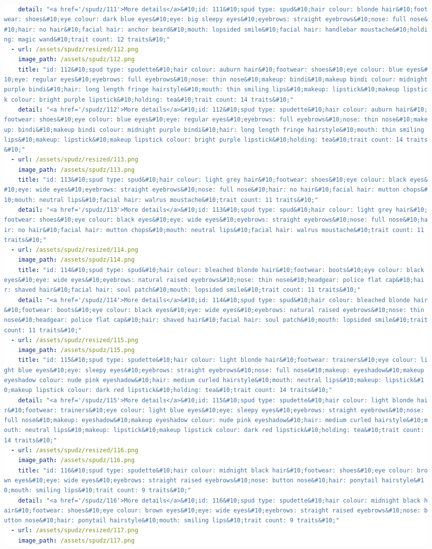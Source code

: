 ```yaml
    detail: "<a href='/spudz/111'>More details</a>&#10;id: 111&#10;spud type: spud&#10;hair colour: blonde hair&#10;footwear: shoes&#10;eye colour: dark blue eyes&#10;eye: big sleepy eyes&#10;eyebrows: straight eyebrows&#10;nose: full nose&#10;hair: no hair&#10;facial hair: anchor beard&#10;mouth: lopsided smile&#10;facial hair: handlebar moustache&#10;holding: magic wand&#10;trait count: 12 traits&#10;"
  - url: /assets/spudz/resized/112.png
    image_path: /assets/spudz/112.png
    title: "id: 112&#10;spud type: spudette&#10;hair colour: auburn hair&#10;footwear: shoes&#10;eye colour: blue eyes&#10;eye: regular eyes&#10;eyebrows: full eyebrows&#10;nose: thin nose&#10;makeup: bindi&#10;makeup bindi colour: midnight purple bindi&#10;hair: long length fringe hairstyle&#10;mouth: thin smiling lips&#10;makeup: lipstick&#10;makeup lipstick colour: bright purple lipstick&#10;holding: tea&#10;trait count: 14 traits&#10;"
    detail: "<a href='/spudz/112'>More details</a>&#10;id: 112&#10;spud type: spudette&#10;hair colour: auburn hair&#10;footwear: shoes&#10;eye colour: blue eyes&#10;eye: regular eyes&#10;eyebrows: full eyebrows&#10;nose: thin nose&#10;makeup: bindi&#10;makeup bindi colour: midnight purple bindi&#10;hair: long length fringe hairstyle&#10;mouth: thin smiling lips&#10;makeup: lipstick&#10;makeup lipstick colour: bright purple lipstick&#10;holding: tea&#10;trait count: 14 traits&#10;"
  - url: /assets/spudz/resized/113.png
    image_path: /assets/spudz/113.png
    title: "id: 113&#10;spud type: spud&#10;hair colour: light grey hair&#10;footwear: shoes&#10;eye colour: black eyes&#10;eye: wide eyes&#10;eyebrows: straight eyebrows&#10;nose: full nose&#10;hair: no hair&#10;facial hair: mutton chops&#10;mouth: neutral lips&#10;facial hair: walrus moustache&#10;trait count: 11 traits&#10;"
    detail: "<a href='/spudz/113'>More details</a>&#10;id: 113&#10;spud type: spud&#10;hair colour: light grey hair&#10;footwear: shoes&#10;eye colour: black eyes&#10;eye: wide eyes&#10;eyebrows: straight eyebrows&#10;nose: full nose&#10;hair: no hair&#10;facial hair: mutton chops&#10;mouth: neutral lips&#10;facial hair: walrus moustache&#10;trait count: 11 traits&#10;"
  - url: /assets/spudz/resized/114.png
    image_path: /assets/spudz/114.png
    title: "id: 114&#10;spud type: spud&#10;hair colour: bleached blonde hair&#10;footwear: boots&#10;eye colour: black eyes&#10;eye: wide eyes&#10;eyebrows: natural raised eyebrows&#10;nose: thin nose&#10;headgear: police flat cap&#10;hair: shaved hair&#10;facial hair: soul patch&#10;mouth: lopsided smile&#10;trait count: 11 traits&#10;"
    detail: "<a href='/spudz/114'>More details</a>&#10;id: 114&#10;spud type: spud&#10;hair colour: bleached blonde hair&#10;footwear: boots&#10;eye colour: black eyes&#10;eye: wide eyes&#10;eyebrows: natural raised eyebrows&#10;nose: thin nose&#10;headgear: police flat cap&#10;hair: shaved hair&#10;facial hair: soul patch&#10;mouth: lopsided smile&#10;trait count: 11 traits&#10;"
  - url: /assets/spudz/resized/115.png
    image_path: /assets/spudz/115.png
    title: "id: 115&#10;spud type: spudette&#10;hair colour: light blonde hair&#10;footwear: trainers&#10;eye colour: light blue eyes&#10;eye: sleepy eyes&#10;eyebrows: straight eyebrows&#10;nose: full nose&#10;makeup: eyeshadow&#10;makeup eyeshadow colour: nude pink eyeshadow&#10;hair: medium curled hairstyle&#10;mouth: neutral lips&#10;makeup: lipstick&#10;makeup lipstick colour: dark red lipstick&#10;holding: tea&#10;trait count: 14 traits&#10;"
    detail: "<a href='/spudz/115'>More details</a>&#10;id: 115&#10;spud type: spudette&#10;hair colour: light blonde hair&#10;footwear: trainers&#10;eye colour: light blue eyes&#10;eye: sleepy eyes&#10;eyebrows: straight eyebrows&#10;nose: full nose&#10;makeup: eyeshadow&#10;makeup eyeshadow colour: nude pink eyeshadow&#10;hair: medium curled hairstyle&#10;mouth: neutral lips&#10;makeup: lipstick&#10;makeup lipstick colour: dark red lipstick&#10;holding: tea&#10;trait count: 14 traits&#10;"
  - url: /assets/spudz/resized/116.png
    image_path: /assets/spudz/116.png
    title: "id: 116&#10;spud type: spudette&#10;hair colour: midnight black hair&#10;footwear: shoes&#10;eye colour: brown eyes&#10;eye: wide eyes&#10;eyebrows: straight raised eyebrows&#10;nose: button nose&#10;hair: ponytail hairstyle&#10;mouth: smiling lips&#10;trait count: 9 traits&#10;"
    detail: "<a href='/spudz/116'>More details</a>&#10;id: 116&#10;spud type: spudette&#10;hair colour: midnight black hair&#10;footwear: shoes&#10;eye colour: brown eyes&#10;eye: wide eyes&#10;eyebrows: straight raised eyebrows&#10;nose: button nose&#10;hair: ponytail hairstyle&#10;mouth: smiling lips&#10;trait count: 9 traits&#10;"
  - url: /assets/spudz/resized/117.png
    image_path: /assets/spudz/117.png
```